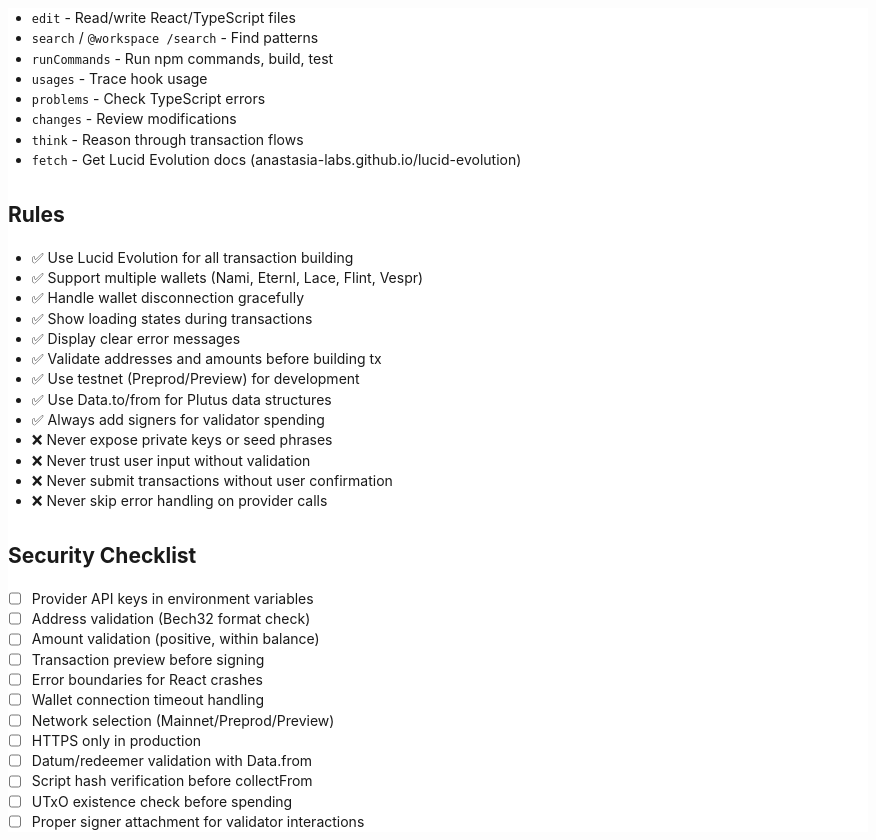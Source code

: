 - `edit` - Read/write React/TypeScript files
- `search` / `@workspace /search` - Find patterns
- `runCommands` - Run npm commands, build, test
- `usages` - Trace hook usage
- `problems` - Check TypeScript errors
- `changes` - Review modifications
- `think` - Reason through transaction flows
- `fetch` - Get Lucid Evolution docs (anastasia-labs.github.io/lucid-evolution)

## Rules

- ✅ Use Lucid Evolution for all transaction building
- ✅ Support multiple wallets (Nami, Eternl, Lace, Flint, Vespr)
- ✅ Handle wallet disconnection gracefully
- ✅ Show loading states during transactions
- ✅ Display clear error messages
- ✅ Validate addresses and amounts before building tx
- ✅ Use testnet (Preprod/Preview) for development
- ✅ Use Data.to/from for Plutus data structures
- ✅ Always add signers for validator spending
- ❌ Never expose private keys or seed phrases
- ❌ Never trust user input without validation
- ❌ Never submit transactions without user confirmation
- ❌ Never skip error handling on provider calls

## Security Checklist

- [ ] Provider API keys in environment variables
- [ ] Address validation (Bech32 format check)
- [ ] Amount validation (positive, within balance)
- [ ] Transaction preview before signing
- [ ] Error boundaries for React crashes
- [ ] Wallet connection timeout handling
- [ ] Network selection (Mainnet/Preprod/Preview)
- [ ] HTTPS only in production
- [ ] Datum/redeemer validation with Data.from
- [ ] Script hash verification before collectFrom
- [ ] UTxO existence check before spending
- [ ] Proper signer attachment for validator interactions
